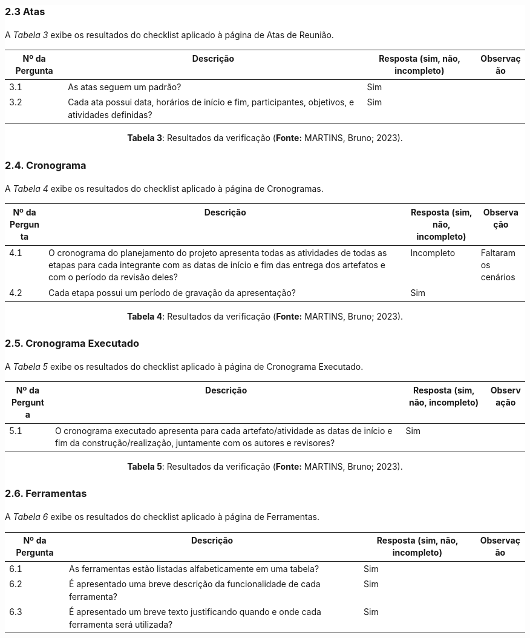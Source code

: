 ### 2.3 Atas
A *Tabela 3* exibe os resultados do checklist aplicado à página de Atas de Reunião.

| Nº da Pergunta | Descrição | Resposta (sim, não, incompleto) | Observação |
| --- | --- | --- | --- |
| 3.1 | As atas seguem um padrão? | Sim | |
| 3.2 | Cada ata possui data, horários de início e fim, participantes, objetivos, e atividades definidas? | Sim | |

<center>

**Tabela 3**: Resultados da verificação (**Fonte:** MARTINS, Bruno; 2023).

</center>

### 2.4. Cronograma
A *Tabela 4* exibe os resultados do checklist aplicado à página de Cronogramas.

| Nº da Pergunta | Descrição | Resposta (sim, não, incompleto) | Observação |
| --- | --- | --- | --- |
| 4.1 | O cronograma do planejamento do projeto apresenta todas as atividades de todas as etapas para cada integrante com as datas de início e fim das entrega dos artefatos e com o período da revisão deles? | Incompleto | Faltaram os cenários |
| 4.2 | Cada etapa possui um período de gravação da apresentação? | Sim | |

<center>

**Tabela 4**: Resultados da verificação (**Fonte:** MARTINS, Bruno; 2023).

</center>

### 2.5. Cronograma Executado
A *Tabela 5* exibe os resultados do checklist aplicado à página de Cronograma Executado.

| Nº da Pergunta | Descrição | Resposta (sim, não, incompleto) | Observação |
| --- | --- | --- | --- |
| 5.1 | O cronograma executado apresenta para cada artefato/atividade as datas de início e fim da construção/realização, juntamente com os autores e revisores? | Sim | |

<center>

**Tabela 5**: Resultados da verificação (**Fonte:** MARTINS, Bruno; 2023).

</center>

### 2.6. Ferramentas
A *Tabela 6* exibe os resultados do checklist aplicado à página de Ferramentas.

| Nº da Pergunta | Descrição | Resposta (sim, não, incompleto) | Observação |
| --- | --- | --- | --- |
| 6.1 | As ferramentas estão listadas alfabeticamente em uma tabela? | Sim | |
| 6.2 | É apresentado uma breve descrição da funcionalidade de cada ferramenta? | Sim | |
| 6.3 | É apresentado um breve texto justificando quando e onde cada ferramenta será utilizada? | Sim | |

<center>

